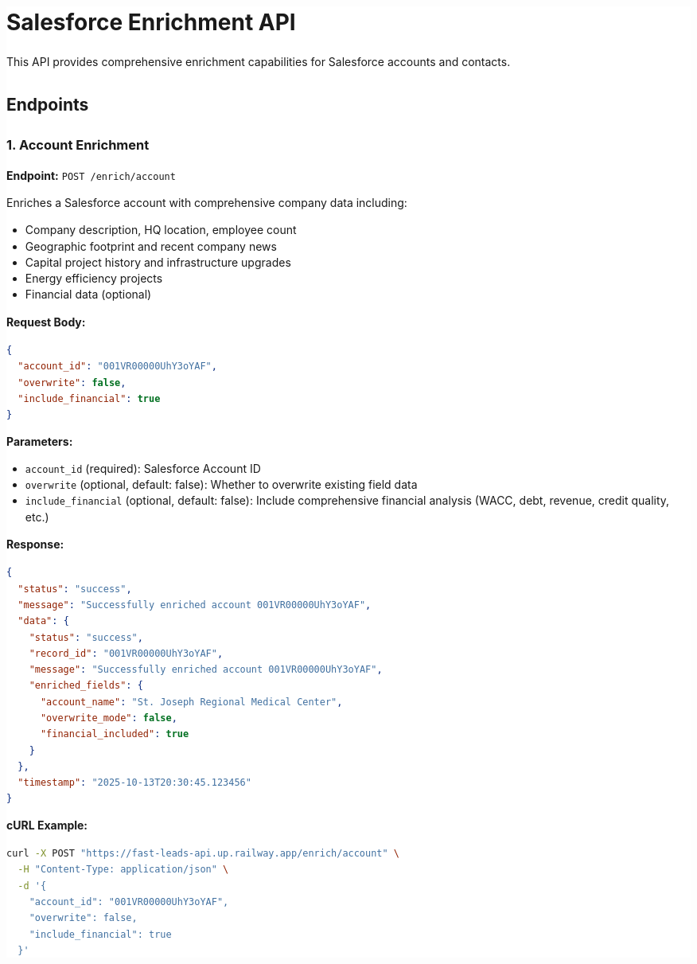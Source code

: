 # Salesforce Enrichment API

This API provides comprehensive enrichment capabilities for Salesforce accounts and contacts.

## Endpoints

### 1. Account Enrichment

**Endpoint:** `POST /enrich/account`

Enriches a Salesforce account with comprehensive company data including:
- Company description, HQ location, employee count
- Geographic footprint and recent company news
- Capital project history and infrastructure upgrades
- Energy efficiency projects
- Financial data (optional)

**Request Body:**
```json
{
  "account_id": "001VR00000UhY3oYAF",
  "overwrite": false,
  "include_financial": true
}
```

**Parameters:**
- `account_id` (required): Salesforce Account ID
- `overwrite` (optional, default: false): Whether to overwrite existing field data
- `include_financial` (optional, default: false): Include comprehensive financial analysis (WACC, debt, revenue, credit quality, etc.)

**Response:**
```json
{
  "status": "success",
  "message": "Successfully enriched account 001VR00000UhY3oYAF",
  "data": {
    "status": "success",
    "record_id": "001VR00000UhY3oYAF",
    "message": "Successfully enriched account 001VR00000UhY3oYAF",
    "enriched_fields": {
      "account_name": "St. Joseph Regional Medical Center",
      "overwrite_mode": false,
      "financial_included": true
    }
  },
  "timestamp": "2025-10-13T20:30:45.123456"
}
```

**cURL Example:**
```bash
curl -X POST "https://fast-leads-api.up.railway.app/enrich/account" \
  -H "Content-Type: application/json" \
  -d '{
    "account_id": "001VR00000UhY3oYAF",
    "overwrite": false,
    "include_financial": true
  }'
```
